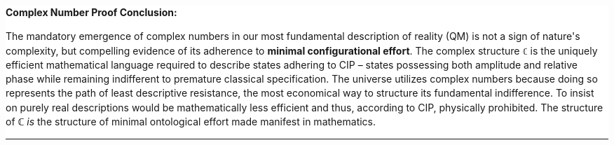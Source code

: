 **Complex Number Proof Conclusion:**

The mandatory emergence of complex numbers in our most fundamental description of reality (QM) is not a sign of nature's complexity, but compelling evidence of its adherence to **minimal configurational effort**. The complex structure `ℂ` is the uniquely efficient mathematical language required to describe states adhering to CIP – states possessing both amplitude and relative phase while remaining indifferent to premature classical specification. The universe utilizes complex numbers because doing so represents the path of least descriptive resistance, the most economical way to structure its fundamental indifference. To insist on purely real descriptions would be mathematically less efficient and thus, according to CIP, physically prohibited. The structure of ℂ *is* the structure of minimal ontological effort made manifest in mathematics.

---

